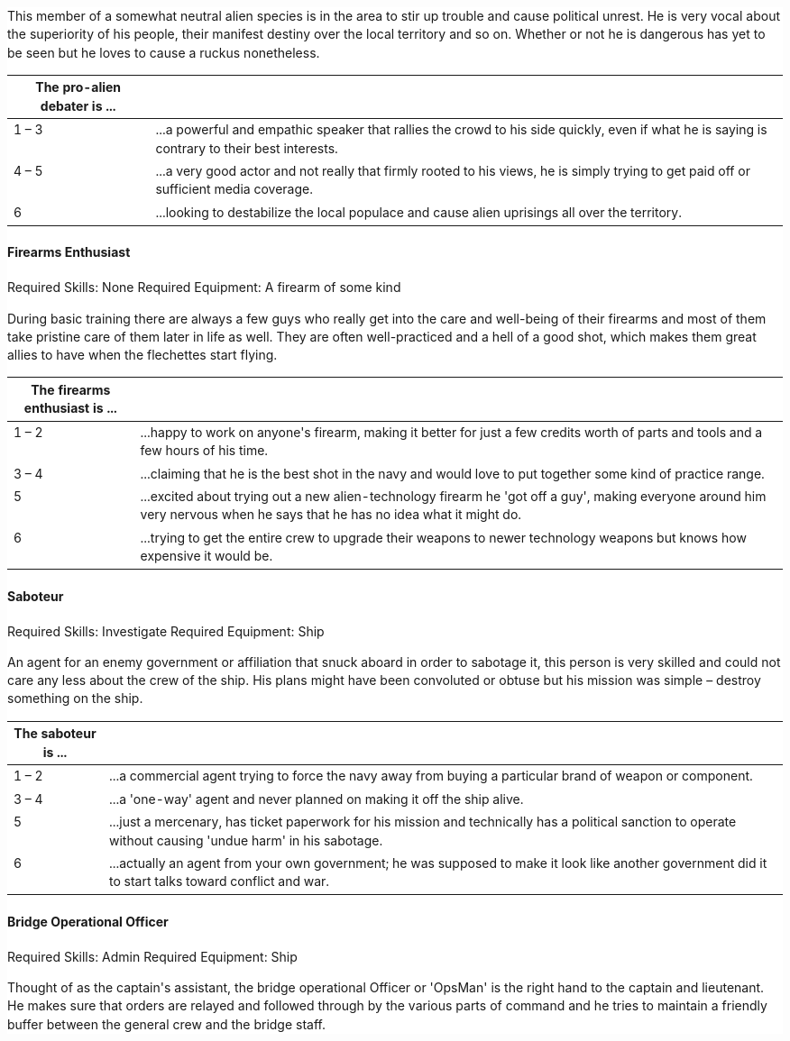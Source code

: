 This member of a somewhat neutral alien species is in the area to stir up trouble and cause political unrest. He is very vocal about the superiority of his people, their manifest destiny over the local territory and so on. Whether or not he is dangerous has yet to be seen but he loves to cause a ruckus nonetheless.

| The pro-alien debater is ... |                                                                                                                                               |
| ---------------------------- | --------------------------------------------------------------------------------------------------------------------------------------------- |
| 1 – 3                        | ...a powerful and empathic speaker that rallies the crowd to his side quickly, even if what he is saying is contrary to their best interests. |
| 4 – 5                        | ...a very good actor and not really that firmly rooted to his views, he is simply trying to get paid off or sufficient media coverage.        |
| 6                            | ...looking to destabilize the local populace and cause alien uprisings all over the territory.                                                |

#### Firearms Enthusiast

Required Skills: None Required Equipment: A firearm of some kind

During basic training there are always a few guys who really get into the care and well-being of their firearms and most of them take pristine care of them later in life as well. They are often well-practiced and a hell of a good shot, which makes them great allies to have when the flechettes start flying.

| The firearms enthusiast is ... |                                                                                                                                                                           |
| ------------------------------ | ------------------------------------------------------------------------------------------------------------------------------------------------------------------------- |
| 1 – 2                          | ...happy to work on anyone's firearm, making it better for just a few credits worth of parts and tools and a few hours of his time.                                       |
| 3 – 4                          | ...claiming that he is the best shot in the navy and would love to put together some kind of practice range.                                                              |
| 5                              | ...excited about trying out a new alien-technology firearm he 'got off a guy', making everyone around him very nervous when he says that he has no idea what it might do. |
| 6                              | ...trying to get the entire crew to upgrade their weapons to newer technology weapons but knows how expensive it would be.                                                |

#### Saboteur

Required Skills: Investigate Required Equipment: Ship

An agent for an enemy government or affiliation that snuck aboard in order to sabotage it, this person is very skilled and could not care any less about the crew of the ship. His plans might have been convoluted or obtuse but his mission was simple – destroy something on the ship.

| The saboteur is ... |                                                                                                                                                             |
| ------------------- | ----------------------------------------------------------------------------------------------------------------------------------------------------------- |
| 1 – 2               | ...a commercial agent trying to force the navy away from buying a particular brand of weapon or component.                                                  |
| 3 – 4               | ...a 'one-way' agent and never planned on making it off the ship alive.                                                                                     |
| 5                   | ...just a mercenary, has ticket paperwork for his mission and technically has a political sanction to operate without causing 'undue harm' in his sabotage. |
| 6                   | ...actually an agent from your own government; he was supposed to make it look like another government did it to start talks toward conflict and war.       |

#### Bridge Operational Officer

Required Skills: Admin Required Equipment: Ship

Thought of as the captain's assistant, the bridge operational Officer or 'OpsMan' is the right hand to the captain and lieutenant. He makes sure that orders are relayed and followed through by the various parts of command and he tries to maintain a friendly buffer between the general crew and the bridge staff.
